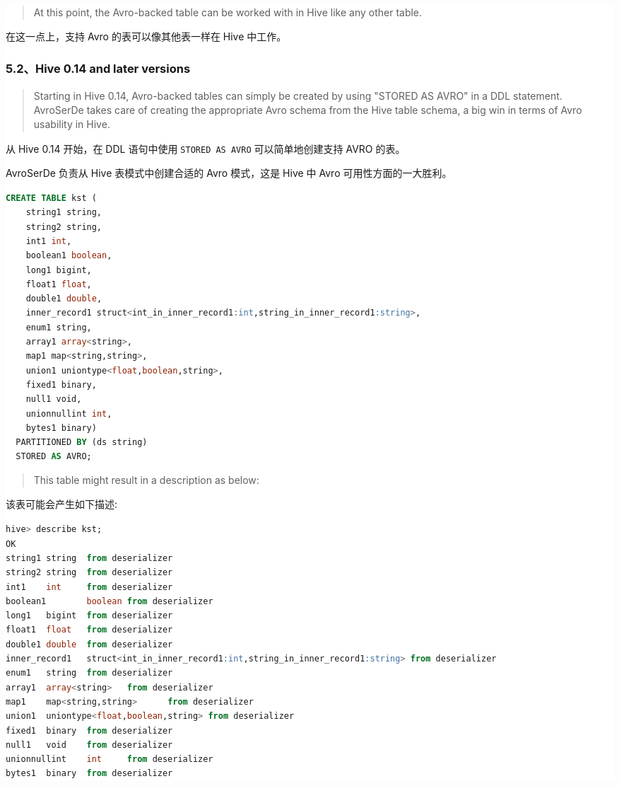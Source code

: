 > At this point, the Avro-backed table can be worked with in Hive like any other table.

在这一点上，支持 Avro 的表可以像其他表一样在 Hive 中工作。

### 5.2、Hive 0.14 and later versions

> Starting in Hive 0.14, Avro-backed tables can simply be created by using "STORED AS AVRO" in a DDL statement. AvroSerDe takes care of creating the appropriate Avro schema from the Hive table schema, a big win in terms of Avro usability in Hive.

从 Hive 0.14 开始，在 DDL 语句中使用 `STORED AS AVRO` 可以简单地创建支持 AVRO 的表。

AvroSerDe 负责从 Hive 表模式中创建合适的 Avro 模式，这是 Hive 中 Avro 可用性方面的一大胜利。

```sql
CREATE TABLE kst (
    string1 string,
    string2 string,
    int1 int,
    boolean1 boolean,
    long1 bigint,
    float1 float,
    double1 double,
    inner_record1 struct<int_in_inner_record1:int,string_in_inner_record1:string>,
    enum1 string,
    array1 array<string>,
    map1 map<string,string>,
    union1 uniontype<float,boolean,string>,
    fixed1 binary,
    null1 void,
    unionnullint int,
    bytes1 binary)
  PARTITIONED BY (ds string)
  STORED AS AVRO;
```

> This table might result in a description as below:

该表可能会产生如下描述:

```sql
hive> describe kst;
OK
string1 string  from deserializer
string2 string  from deserializer
int1    int     from deserializer
boolean1        boolean from deserializer
long1   bigint  from deserializer
float1  float   from deserializer
double1 double  from deserializer
inner_record1   struct<int_in_inner_record1:int,string_in_inner_record1:string> from deserializer
enum1   string  from deserializer
array1  array<string>   from deserializer
map1    map<string,string>      from deserializer
union1  uniontype<float,boolean,string> from deserializer
fixed1  binary  from deserializer
null1   void    from deserializer
unionnullint    int     from deserializer
bytes1  binary  from deserializer
```
